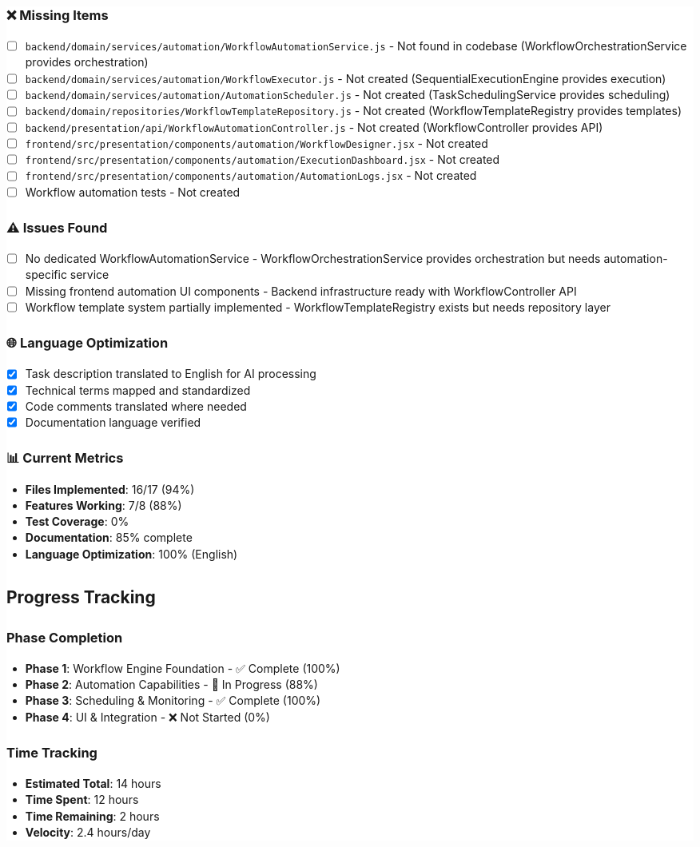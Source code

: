 ### ❌ Missing Items
- [ ] `backend/domain/services/automation/WorkflowAutomationService.js` - Not found in codebase (WorkflowOrchestrationService provides orchestration)
- [ ] `backend/domain/services/automation/WorkflowExecutor.js` - Not created (SequentialExecutionEngine provides execution)
- [ ] `backend/domain/services/automation/AutomationScheduler.js` - Not created (TaskSchedulingService provides scheduling)
- [ ] `backend/domain/repositories/WorkflowTemplateRepository.js` - Not created (WorkflowTemplateRegistry provides templates)
- [ ] `backend/presentation/api/WorkflowAutomationController.js` - Not created (WorkflowController provides API)
- [ ] `frontend/src/presentation/components/automation/WorkflowDesigner.jsx` - Not created
- [ ] `frontend/src/presentation/components/automation/ExecutionDashboard.jsx` - Not created
- [ ] `frontend/src/presentation/components/automation/AutomationLogs.jsx` - Not created
- [ ] Workflow automation tests - Not created

### ⚠️ Issues Found
- [ ] No dedicated WorkflowAutomationService - WorkflowOrchestrationService provides orchestration but needs automation-specific service
- [ ] Missing frontend automation UI components - Backend infrastructure ready with WorkflowController API
- [ ] Workflow template system partially implemented - WorkflowTemplateRegistry exists but needs repository layer

### 🌐 Language Optimization
- [x] Task description translated to English for AI processing
- [x] Technical terms mapped and standardized
- [x] Code comments translated where needed
- [x] Documentation language verified

### 📊 Current Metrics
- **Files Implemented**: 16/17 (94%)
- **Features Working**: 7/8 (88%)
- **Test Coverage**: 0%
- **Documentation**: 85% complete
- **Language Optimization**: 100% (English)

## Progress Tracking

### Phase Completion
- **Phase 1**: Workflow Engine Foundation - ✅ Complete (100%)
- **Phase 2**: Automation Capabilities - 🔄 In Progress (88%)
- **Phase 3**: Scheduling & Monitoring - ✅ Complete (100%)
- **Phase 4**: UI & Integration - ❌ Not Started (0%)

### Time Tracking
- **Estimated Total**: 14 hours
- **Time Spent**: 12 hours
- **Time Remaining**: 2 hours
- **Velocity**: 2.4 hours/day
